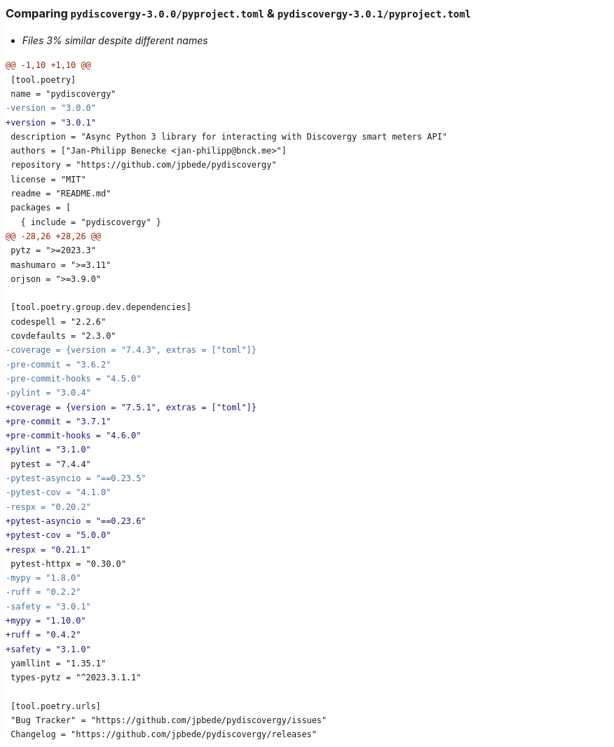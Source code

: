 ### Comparing `pydiscovergy-3.0.0/pyproject.toml` & `pydiscovergy-3.0.1/pyproject.toml`

 * *Files 3% similar despite different names*

```diff
@@ -1,10 +1,10 @@
 [tool.poetry]
 name = "pydiscovergy"
-version = "3.0.0"
+version = "3.0.1"
 description = "Async Python 3 library for interacting with Discovergy smart meters API"
 authors = ["Jan-Philipp Benecke <jan-philipp@bnck.me>"]
 repository = "https://github.com/jpbede/pydiscovergy"
 license = "MIT"
 readme = "README.md"
 packages = [
   { include = "pydiscovergy" }
@@ -28,26 +28,26 @@
 pytz = ">=2023.3"
 mashumaro = ">=3.11"
 orjson = ">=3.9.0"
 
 [tool.poetry.group.dev.dependencies]
 codespell = "2.2.6"
 covdefaults = "2.3.0"
-coverage = {version = "7.4.3", extras = ["toml"]}
-pre-commit = "3.6.2"
-pre-commit-hooks = "4.5.0"
-pylint = "3.0.4"
+coverage = {version = "7.5.1", extras = ["toml"]}
+pre-commit = "3.7.1"
+pre-commit-hooks = "4.6.0"
+pylint = "3.1.0"
 pytest = "7.4.4"
-pytest-asyncio = "==0.23.5"
-pytest-cov = "4.1.0"
-respx = "0.20.2"
+pytest-asyncio = "==0.23.6"
+pytest-cov = "5.0.0"
+respx = "0.21.1"
 pytest-httpx = "0.30.0"
-mypy = "1.8.0"
-ruff = "0.2.2"
-safety = "3.0.1"
+mypy = "1.10.0"
+ruff = "0.4.2"
+safety = "3.1.0"
 yamllint = "1.35.1"
 types-pytz = "^2023.3.1.1"
 
 [tool.poetry.urls]
 "Bug Tracker" = "https://github.com/jpbede/pydiscovergy/issues"
 Changelog = "https://github.com/jpbede/pydiscovergy/releases"
```
